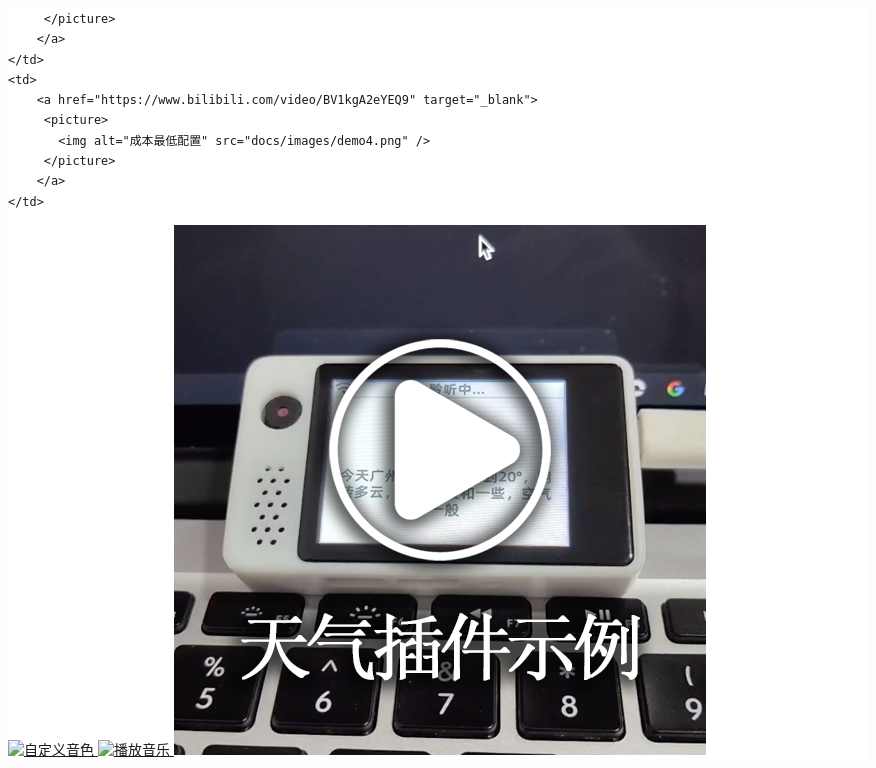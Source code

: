          </picture>
        </a>
    </td>
    <td>
        <a href="https://www.bilibili.com/video/BV1kgA2eYEQ9" target="_blank">
         <picture>
           <img alt="成本最低配置" src="docs/images/demo4.png" />
         </picture>
        </a>
    </td>
  </tr>
  <tr>
    <td>
        <a href="https://www.bilibili.com/video/BV1Vy96YCE3R" target="_blank">
         <picture>
           <img alt="自定义音色" src="docs/images/demo6.png" />
         </picture>
        </a>
    </td>
    <td>
        <a href="https://www.bilibili.com/video/BV1VC96Y5EMH" target="_blank">
         <picture>
           <img alt="播放音乐" src="docs/images/demo7.png" />
         </picture>
        </a>
    </td>
    <td>
        <a href="https://www.bilibili.com/video/BV1Z8XuYZEAS" target="_blank">
         <picture>
           <img alt="天气插件" src="docs/images/demo8.png" />
         </picture>
        </a>
    </td>
    <td>
        <a href="https://www.bilibili.com/video/BV178XuYfEpi" target="_blank">